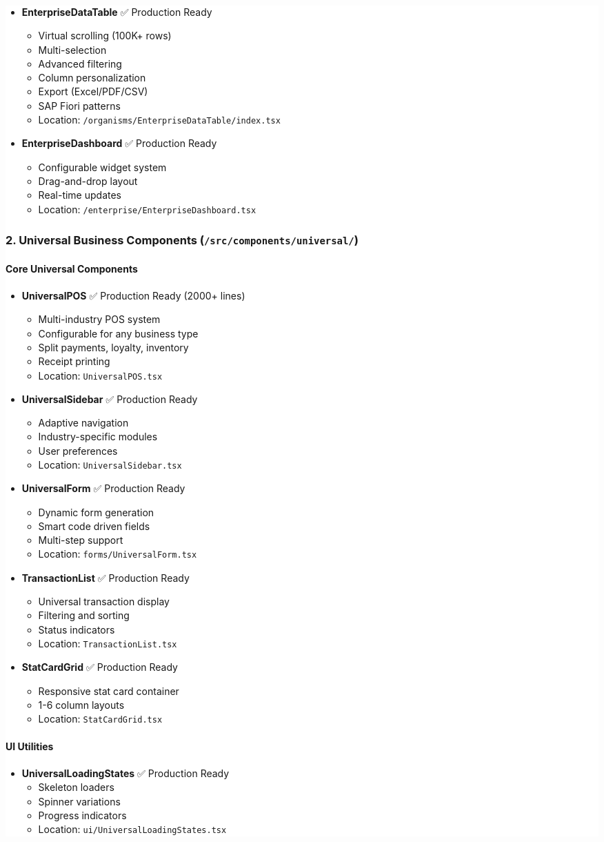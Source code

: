 - **EnterpriseDataTable** ✅ Production Ready
  - Virtual scrolling (100K+ rows)
  - Multi-selection
  - Advanced filtering
  - Column personalization
  - Export (Excel/PDF/CSV)
  - SAP Fiori patterns
  - Location: `/organisms/EnterpriseDataTable/index.tsx`

- **EnterpriseDashboard** ✅ Production Ready
  - Configurable widget system
  - Drag-and-drop layout
  - Real-time updates
  - Location: `/enterprise/EnterpriseDashboard.tsx`

### 2. **Universal Business Components** (`/src/components/universal/`)

#### Core Universal Components
- **UniversalPOS** ✅ Production Ready (2000+ lines)
  - Multi-industry POS system
  - Configurable for any business type
  - Split payments, loyalty, inventory
  - Receipt printing
  - Location: `UniversalPOS.tsx`

- **UniversalSidebar** ✅ Production Ready
  - Adaptive navigation
  - Industry-specific modules
  - User preferences
  - Location: `UniversalSidebar.tsx`

- **UniversalForm** ✅ Production Ready
  - Dynamic form generation
  - Smart code driven fields
  - Multi-step support
  - Location: `forms/UniversalForm.tsx`

- **TransactionList** ✅ Production Ready
  - Universal transaction display
  - Filtering and sorting
  - Status indicators
  - Location: `TransactionList.tsx`

- **StatCardGrid** ✅ Production Ready
  - Responsive stat card container
  - 1-6 column layouts
  - Location: `StatCardGrid.tsx`

#### UI Utilities
- **UniversalLoadingStates** ✅ Production Ready
  - Skeleton loaders
  - Spinner variations
  - Progress indicators
  - Location: `ui/UniversalLoadingStates.tsx`
